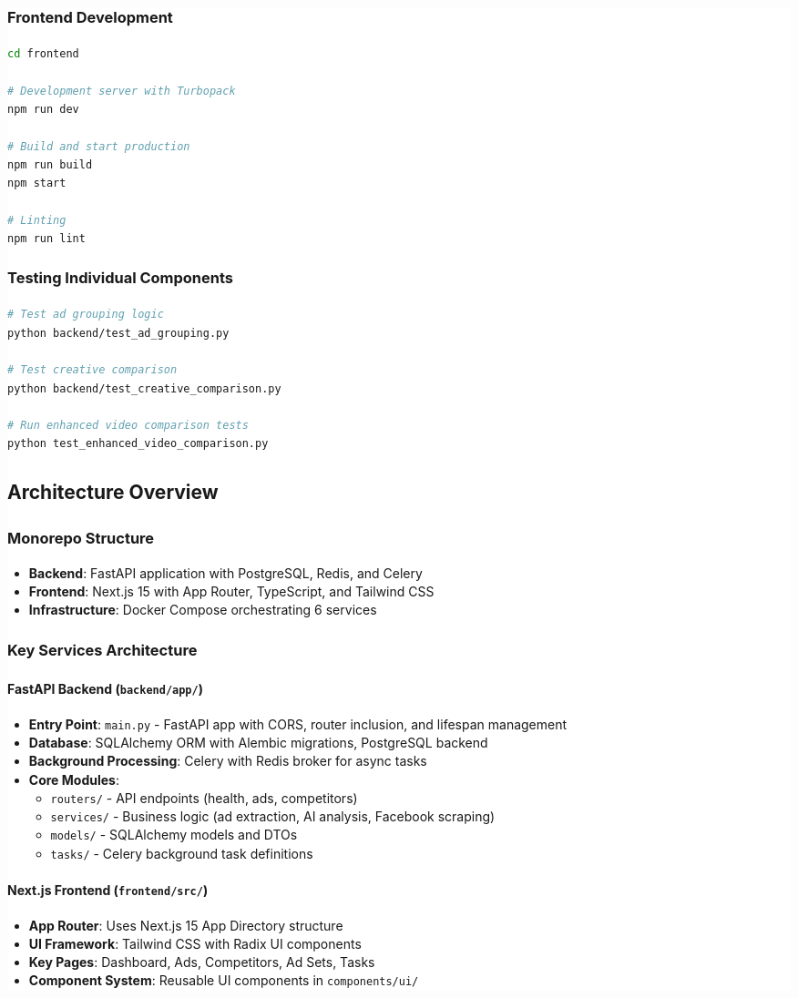 ### Frontend Development
```bash
cd frontend

# Development server with Turbopack
npm run dev

# Build and start production
npm run build
npm start

# Linting
npm run lint
```

### Testing Individual Components
```bash
# Test ad grouping logic
python backend/test_ad_grouping.py

# Test creative comparison
python backend/test_creative_comparison.py

# Run enhanced video comparison tests
python test_enhanced_video_comparison.py
```

## Architecture Overview

### Monorepo Structure
- **Backend**: FastAPI application with PostgreSQL, Redis, and Celery
- **Frontend**: Next.js 15 with App Router, TypeScript, and Tailwind CSS
- **Infrastructure**: Docker Compose orchestrating 6 services

### Key Services Architecture

#### FastAPI Backend (`backend/app/`)
- **Entry Point**: `main.py` - FastAPI app with CORS, router inclusion, and lifespan management
- **Database**: SQLAlchemy ORM with Alembic migrations, PostgreSQL backend
- **Background Processing**: Celery with Redis broker for async tasks
- **Core Modules**:
  - `routers/` - API endpoints (health, ads, competitors)
  - `services/` - Business logic (ad extraction, AI analysis, Facebook scraping)
  - `models/` - SQLAlchemy models and DTOs
  - `tasks/` - Celery background task definitions

#### Next.js Frontend (`frontend/src/`)
- **App Router**: Uses Next.js 15 App Directory structure
- **UI Framework**: Tailwind CSS with Radix UI components
- **Key Pages**: Dashboard, Ads, Competitors, Ad Sets, Tasks
- **Component System**: Reusable UI components in `components/ui/`
